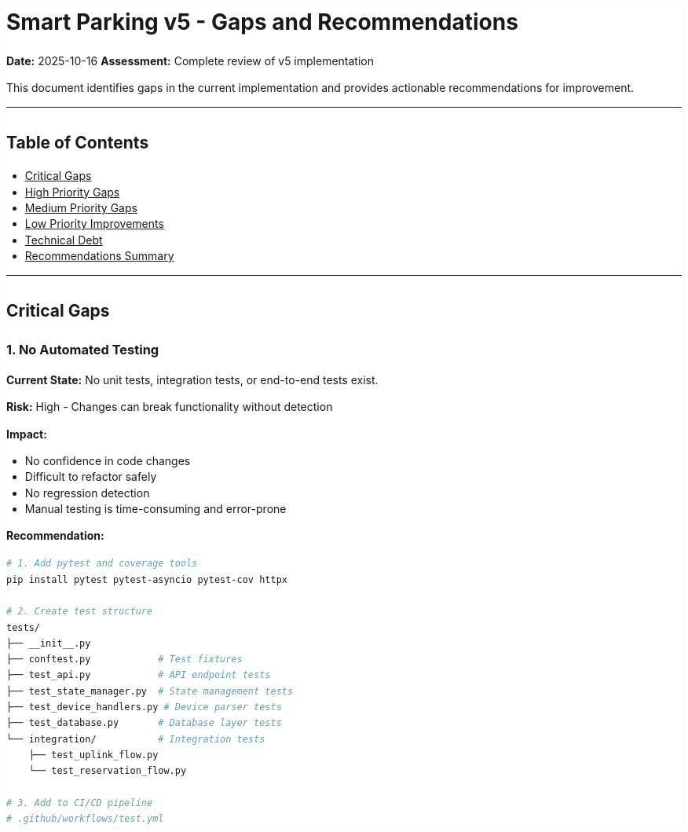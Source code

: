 # Smart Parking v5 - Gaps and Recommendations

**Date:** 2025-10-16
**Assessment:** Complete review of v5 implementation

This document identifies gaps in the current implementation and provides actionable recommendations for improvement.

---

## Table of Contents

- [Critical Gaps](#critical-gaps)
- [High Priority Gaps](#high-priority-gaps)
- [Medium Priority Gaps](#medium-priority-gaps)
- [Low Priority Improvements](#low-priority-improvements)
- [Technical Debt](#technical-debt)
- [Recommendations Summary](#recommendations-summary)

---

## Critical Gaps

### 1. No Automated Testing

**Current State:** No unit tests, integration tests, or end-to-end tests exist.

**Risk:** High - Changes can break functionality without detection

**Impact:**
- No confidence in code changes
- Difficult to refactor safely
- No regression detection
- Manual testing is time-consuming and error-prone

**Recommendation:**

```bash
# 1. Add pytest and coverage tools
pip install pytest pytest-asyncio pytest-cov httpx

# 2. Create test structure
tests/
├── __init__.py
├── conftest.py            # Test fixtures
├── test_api.py            # API endpoint tests
├── test_state_manager.py  # State management tests
├── test_device_handlers.py # Device parser tests
├── test_database.py       # Database layer tests
└── integration/           # Integration tests
    ├── test_uplink_flow.py
    └── test_reservation_flow.py

# 3. Add to CI/CD pipeline
# .github/workflows/test.yml
```

